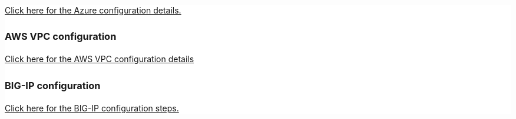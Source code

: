 [Click here for the Azure configuration details.](./documentation/Azure_preparation.md)

### AWS VPC configuration

[Click here for the AWS VPC configuration details](./documentation/AWS_preparation.md)

### BIG-IP configuration 

[Click here for the BIG-IP configuration steps.](./documentation/BIG_IP_IPsec_config.md)


